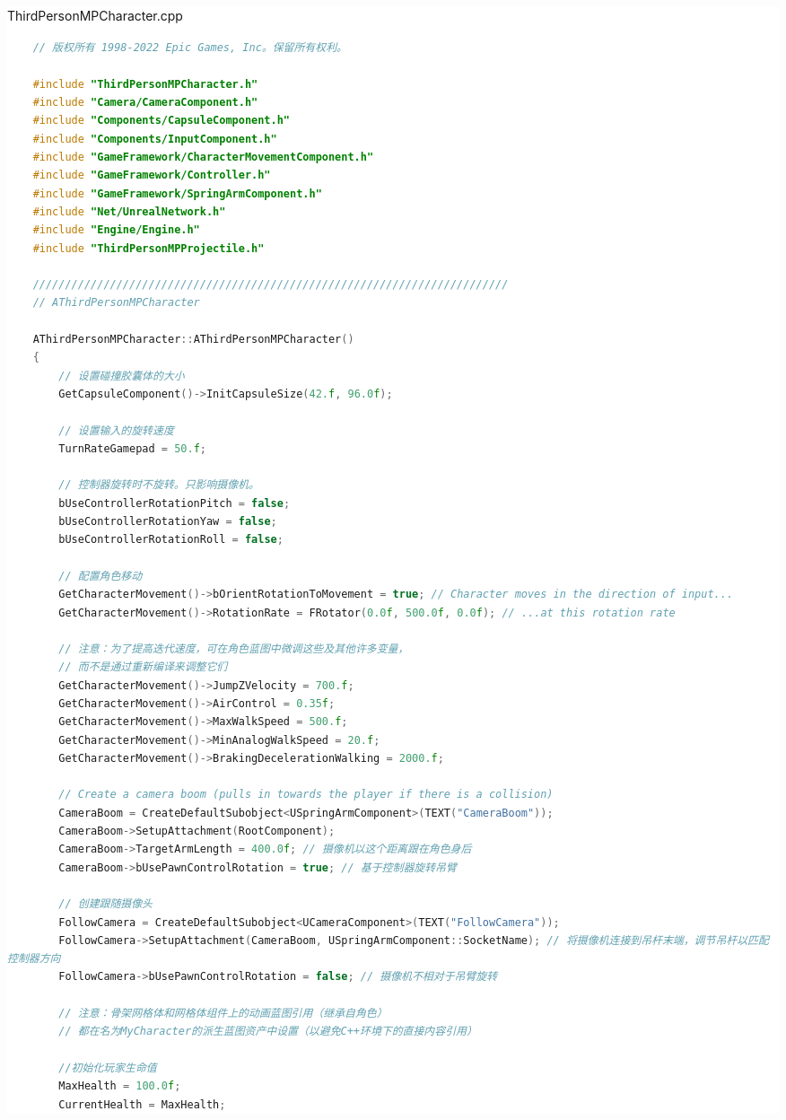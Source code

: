 ThirdPersonMPCharacter.cpp

```cpp
	// 版权所有 1998-2022 Epic Games, Inc。保留所有权利。

	#include "ThirdPersonMPCharacter.h"
	#include "Camera/CameraComponent.h"
	#include "Components/CapsuleComponent.h"
	#include "Components/InputComponent.h"
	#include "GameFramework/CharacterMovementComponent.h"
	#include "GameFramework/Controller.h"
	#include "GameFramework/SpringArmComponent.h"
	#include "Net/UnrealNetwork.h"
	#include "Engine/Engine.h"
	#include "ThirdPersonMPProjectile.h"

	//////////////////////////////////////////////////////////////////////////
	// AThirdPersonMPCharacter

	AThirdPersonMPCharacter::AThirdPersonMPCharacter()
	{
		// 设置碰撞胶囊体的大小
		GetCapsuleComponent()->InitCapsuleSize(42.f, 96.0f);

		// 设置输入的旋转速度
		TurnRateGamepad = 50.f;

		// 控制器旋转时不旋转。只影响摄像机。
		bUseControllerRotationPitch = false;
		bUseControllerRotationYaw = false;
		bUseControllerRotationRoll = false;

		// 配置角色移动
		GetCharacterMovement()->bOrientRotationToMovement = true; // Character moves in the direction of input...
		GetCharacterMovement()->RotationRate = FRotator(0.0f, 500.0f, 0.0f); // ...at this rotation rate

		// 注意：为了提高迭代速度，可在角色蓝图中微调这些及其他许多变量，
		// 而不是通过重新编译来调整它们
		GetCharacterMovement()->JumpZVelocity = 700.f;
		GetCharacterMovement()->AirControl = 0.35f;
		GetCharacterMovement()->MaxWalkSpeed = 500.f;
		GetCharacterMovement()->MinAnalogWalkSpeed = 20.f;
		GetCharacterMovement()->BrakingDecelerationWalking = 2000.f;

		// Create a camera boom (pulls in towards the player if there is a collision)
		CameraBoom = CreateDefaultSubobject<USpringArmComponent>(TEXT("CameraBoom"));
		CameraBoom->SetupAttachment(RootComponent);
		CameraBoom->TargetArmLength = 400.0f; // 摄像机以这个距离跟在角色身后
		CameraBoom->bUsePawnControlRotation = true; // 基于控制器旋转吊臂

		// 创建跟随摄像头
		FollowCamera = CreateDefaultSubobject<UCameraComponent>(TEXT("FollowCamera"));
		FollowCamera->SetupAttachment(CameraBoom, USpringArmComponent::SocketName); // 将摄像机连接到吊杆末端，调节吊杆以匹配控制器方向
		FollowCamera->bUsePawnControlRotation = false; // 摄像机不相对于吊臂旋转

		// 注意：骨架网格体和网格体组件上的动画蓝图引用（继承自角色）
		// 都在名为MyCharacter的派生蓝图资产中设置（以避免C++环境下的直接内容引用）

		//初始化玩家生命值
		MaxHealth = 100.0f;
		CurrentHealth = MaxHealth;
```